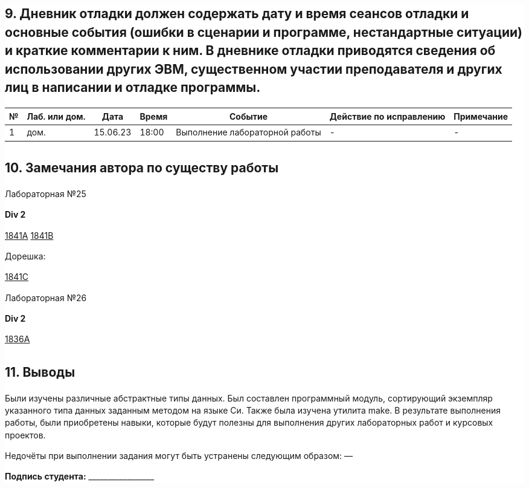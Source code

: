 ## 9. Дневник отладки должен содержать дату и время сеансов отладки и основные события (ошибки в сценарии и программе, нестандартные ситуации) и краткие комментарии к ним. В дневнике отладки приводятся сведения об использовании других ЭВМ, существенном участии преподавателя и других лиц в написании и отладке программы.

| № |  Лаб. или дом. | Дата | Время | Событие | Действие по исправлению | Примечание |
| ------ | ------ | ------ | ------ | ------ | ------ | ------ |
| 1 | дом. | 15.06.23 | 18:00 | Выполнение лабораторной работы | - | - |

## 10. Замечания автора по существу работы

Лабораторная №25

<b>Div 2</b>

[1841A](https://codeforces.com/contest/1841/submission/209416384)
[1841B](https://codeforces.com/contest/1841/submission/209426102)

Дорешка:

[1841C](https://codeforces.com/contest/1841/submission/209868867)

Лабораторная №26

<b>Div 2</b>

[1836A](https://codeforces.com/contest/1836/submission/210131043)

## 11. Выводы
Были изучены различные абстрактные типы данных. Был составлен программный модуль, сортирующий экземпляр указанного типа данных заданным методом на языке Си. Также была изучена утилита make. В результате выполнения работы, были приобретены навыки, которые будут полезны для выполнения других лабораторных работ и курсовых проектов.

Недочёты при выполнении задания могут быть устранены следующим образом: —

<b>Подпись студента:</b> _________________
